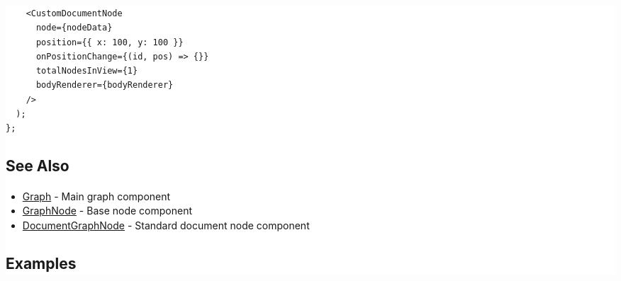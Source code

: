 ```tsx
    <CustomDocumentNode
      node={nodeData}
      position={{ x: 100, y: 100 }}
      onPositionChange={(id, pos) => {}}
      totalNodesInView={1}
      bodyRenderer={bodyRenderer}
    />
  );
};
```

## See Also

- [Graph](./Graph.md) - Main graph component
- [GraphNode](./GraphNode.md) - Base node component
- [DocumentGraphNode](./DocumentGraphNode.md) - Standard document node component

## Examples

 